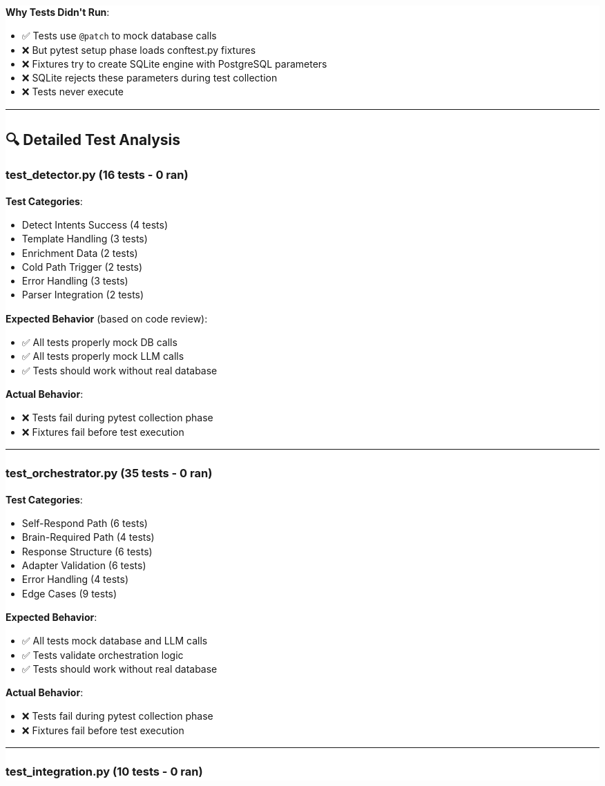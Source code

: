 **Why Tests Didn't Run**:
- ✅ Tests use `@patch` to mock database calls
- ❌ But pytest setup phase loads conftest.py fixtures
- ❌ Fixtures try to create SQLite engine with PostgreSQL parameters
- ❌ SQLite rejects these parameters during test collection
- ❌ Tests never execute

---

## 🔍 Detailed Test Analysis

### test_detector.py (16 tests - 0 ran)

**Test Categories**:
- Detect Intents Success (4 tests)
- Template Handling (3 tests)
- Enrichment Data (2 tests)
- Cold Path Trigger (2 tests)
- Error Handling (3 tests)
- Parser Integration (2 tests)

**Expected Behavior** (based on code review):
- ✅ All tests properly mock DB calls
- ✅ All tests properly mock LLM calls
- ✅ Tests should work without real database

**Actual Behavior**:
- ❌ Tests fail during pytest collection phase
- ❌ Fixtures fail before test execution

---

### test_orchestrator.py (35 tests - 0 ran)

**Test Categories**:
- Self-Respond Path (6 tests)
- Brain-Required Path (4 tests)
- Response Structure (6 tests)
- Adapter Validation (6 tests)
- Error Handling (4 tests)
- Edge Cases (9 tests)

**Expected Behavior**:
- ✅ All tests mock database and LLM calls
- ✅ Tests validate orchestration logic
- ✅ Tests should work without real database

**Actual Behavior**:
- ❌ Tests fail during pytest collection phase
- ❌ Fixtures fail before test execution

---

### test_integration.py (10 tests - 0 ran)
